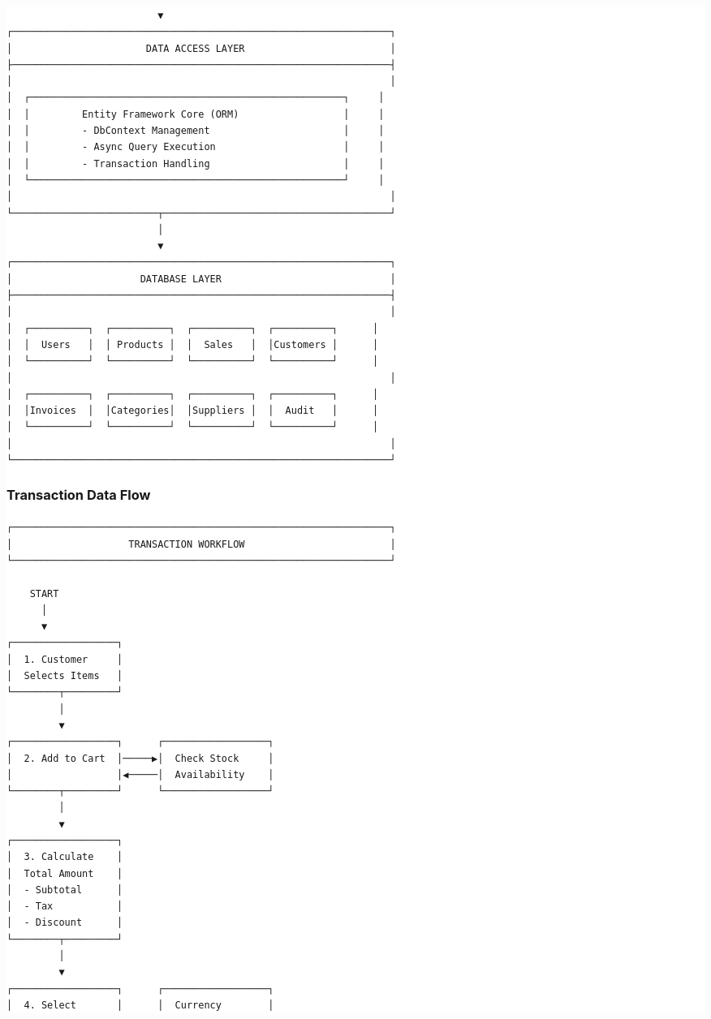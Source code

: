 ```
                          ▼
┌─────────────────────────────────────────────────────────────────┐
│                       DATA ACCESS LAYER                         │
├─────────────────────────────────────────────────────────────────┤
│                                                                 │
│  ┌──────────────────────────────────────────────────────┐     │
│  │         Entity Framework Core (ORM)                  │     │
│  │         - DbContext Management                       │     │
│  │         - Async Query Execution                      │     │
│  │         - Transaction Handling                       │     │
│  └──────────────────────────────────────────────────────┘     │
│                                                                 │
└─────────────────────────┬───────────────────────────────────────┘
                          │
                          ▼
┌─────────────────────────────────────────────────────────────────┐
│                      DATABASE LAYER                             │
├─────────────────────────────────────────────────────────────────┤
│                                                                 │
│  ┌──────────┐  ┌──────────┐  ┌──────────┐  ┌──────────┐      │
│  │  Users   │  │ Products │  │  Sales   │  │Customers │      │
│  └──────────┘  └──────────┘  └──────────┘  └──────────┘      │
│                                                                 │
│  ┌──────────┐  ┌──────────┐  ┌──────────┐  ┌──────────┐      │
│  │Invoices  │  │Categories│  │Suppliers │  │  Audit   │      │
│  └──────────┘  └──────────┘  └──────────┘  └──────────┘      │
│                                                                 │
└─────────────────────────────────────────────────────────────────┘
```


### Transaction Data Flow

```
┌─────────────────────────────────────────────────────────────────┐
│                    TRANSACTION WORKFLOW                         │
└─────────────────────────────────────────────────────────────────┘

    START
      │
      ▼
┌──────────────────┐
│  1. Customer     │
│  Selects Items   │
└────────┬─────────┘
         │
         ▼
┌──────────────────┐      ┌──────────────────┐
│  2. Add to Cart  │─────▶│  Check Stock     │
│                  │◀─────│  Availability    │
└────────┬─────────┘      └──────────────────┘
         │
         ▼
┌──────────────────┐
│  3. Calculate    │
│  Total Amount    │
│  - Subtotal      │
│  - Tax           │
│  - Discount      │
└────────┬─────────┘
         │
         ▼
┌──────────────────┐      ┌──────────────────┐
│  4. Select       │      │  Currency        │
```